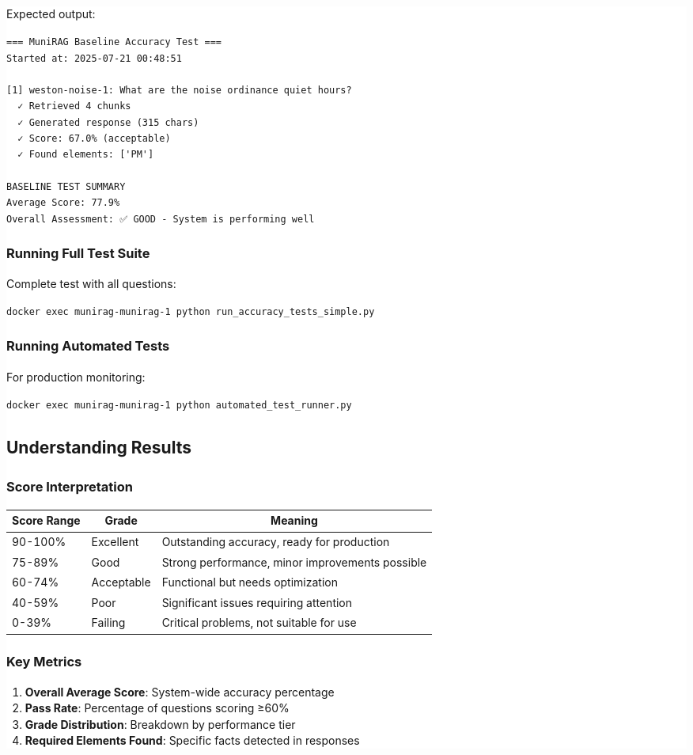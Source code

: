 Expected output:
```
=== MuniRAG Baseline Accuracy Test ===
Started at: 2025-07-21 00:48:51

[1] weston-noise-1: What are the noise ordinance quiet hours?
  ✓ Retrieved 4 chunks
  ✓ Generated response (315 chars)
  ✓ Score: 67.0% (acceptable)
  ✓ Found elements: ['PM']

BASELINE TEST SUMMARY
Average Score: 77.9%
Overall Assessment: ✅ GOOD - System is performing well
```

### Running Full Test Suite

Complete test with all questions:

```bash
docker exec munirag-munirag-1 python run_accuracy_tests_simple.py
```

### Running Automated Tests

For production monitoring:

```bash
docker exec munirag-munirag-1 python automated_test_runner.py
```

## Understanding Results

### Score Interpretation

| Score Range | Grade | Meaning |
|------------|-------|---------|
| 90-100% | Excellent | Outstanding accuracy, ready for production |
| 75-89% | Good | Strong performance, minor improvements possible |
| 60-74% | Acceptable | Functional but needs optimization |
| 40-59% | Poor | Significant issues requiring attention |
| 0-39% | Failing | Critical problems, not suitable for use |

### Key Metrics

1. **Overall Average Score**: System-wide accuracy percentage
2. **Pass Rate**: Percentage of questions scoring ≥60%
3. **Grade Distribution**: Breakdown by performance tier
4. **Required Elements Found**: Specific facts detected in responses
